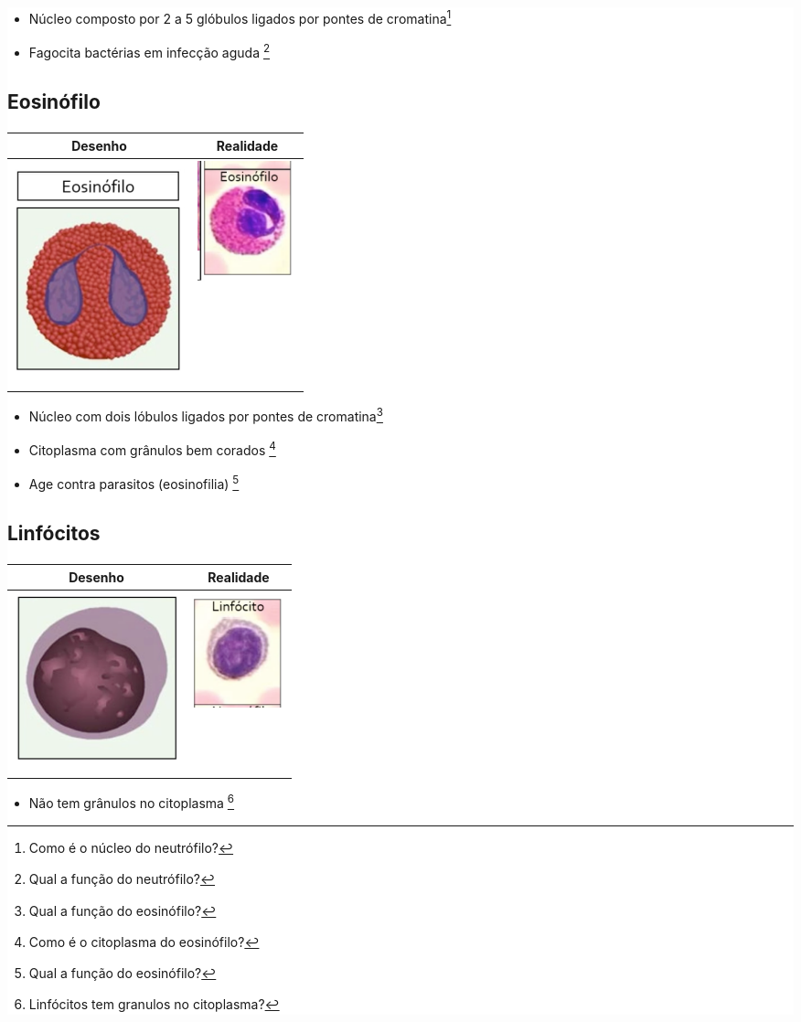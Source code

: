[^4027]: O neutrófilo apresenta granulações?

+ Núcleo composto por 2 a 5 glóbulos ligados por pontes de cromatina[^479054]

[^479054]: Como é o núcleo do neutrófilo?

+ Fagocita bactérias em infecção aguda [^461058]

[^461058]: Qual a função do neutrófilo?


## Eosinófilo
| Desenho                              | Realidade |
| ------------------------------------ | --------- |
| ![Pasted image 20210407123023.png](Pasted%20image%2020210407123023.png) | ![Pasted image 20210407123033.png](Pasted%20image%2020210407123033.png)          |
+ Núcleo com dois lóbulos ligados por pontes de cromatina[^498139]

[^498139]: Qual a função do eosinófilo?

+ Citoplasma com grânulos bem corados [^980685]

[^980685]: Como é o citoplasma do eosinófilo?

+ Age contra parasitos (eosinofilia) [^184128]

[^184128]: Qual a função do eosinófilo?


## Linfócitos
| Desenho                              | Realidade |
| ------------------------------------ | --------- |
| ![Pasted image 20210407123203.png](Pasted%20image%2020210407123203.png) | ![Pasted image 20210407123215.png](Pasted%20image%2020210407123215.png)          |
+ Não tem grânulos no citoplasma [^559006]


[^429514]: Qual a origem do tecido conjuntivo?
[^489681]: O que predomina no tcpd?
[^478328]: Qual a composição do TCPD?
[^224080]: Quais são as células fixas ou residentes do TCPD?
[^151538]: Como é o núcleo do fibroblasto?
[^180121]: Qual a célula mais abundante do conjuntivo?
[^654648]: O fibroblasto faz síntese de quais substâncias?
[^967304]: Como o fibroblasto atua na reparação de feridas?
[^264120]: O que fazem os miofibroblastos?
[^688227]: O que são os quelóides?
[^331933]: De qual célula se originam os macrófagos?
[^848298]: Como os macrófagos participam do processo inflamatório?
[^155247]: Qual a vida média de um macrófago?
[^147963]: Para que servem os pseudópodes dos macrófagos?
[^931859]: Como os macrófagos participam do sistema imunológico?
[^282126]: Como é o núcleo e o citoplasma dos macrófagos?
[^480171]: O que é o fagossomo?
[^214089]: Pelo que se caractetizam as inflamalções crônicas granulomatosas?
[^245172]: Que célula é essa? ![Pasted image 20210407122217.png](Pasted%20image%2020210407122217.png)
[^922266]: Como é o núcleo do mastócito?
[^847441]: O mastócito cora com HE?
[^639305]: O que são os grânulos presentes no mastócito?
[^721094]: Como são os núcleos dos plasmócitos?
[^217934]: Qual a função do plasmócito?
[^921788]: De que células se originam os plasmócitos?
[^335826]: Em que processos atuam as células mesenquimais?
[^354528]: Como é o núcleo dos adipócitos?
[^587510]: Quais são as funções dos adipócitos?
[^852977]: Para que serve o Tecido adiposo pardo ou multilocular ?
[^716852]: Quais são as células móveis ou migrantes do conjuntivo?
[^559006]: Linfócitos tem granulos no citoplasma?
[^321861]: Como é o o núcleo dos linfócitos?
[^5343]: O que são fibras?
[^598688]: Quais fibras formam o sistema colágeno?
[^86418]: Onde se encontra colágeno do tipo ii?
[^968946]: Onde se encontra colágeno do tipo iii?
[^152999]: Onde se encontra colágeno do tipo IV?
[^99628]: Pelo que se caracteriza a síndrome de Ehler-Danlos?
[^405226]: Qual tipo de colágeno cora as fibras colágenas?
[^902801]: Qual o formato das fibras reticulares?
[^232466]: Qual tipo de colágeno formas as fibras reticulares?
[^50279]: Onde são encontradas as fibras reticulares?
[^298735]: Quais fibras formam o sistema elástico?
[^290108]: Pelo que se caracteriza a síndrome de Marfan?
[^630651]: Pelo que são formadas as fibras oxitalânicas?
[^396059]: Para que serve a fibrilina?
[^769808]: Onde se encontra fibras oxitalânicas?
[^218128]: Onde se encontra fibras elaunínicas?
[^646384]: Qual tecido é caracterizado pelas fibras elásticas quando maduras?
[^661253]: Fibras elásticas são visíveis em HE?
[^788885]: Como o material elástico se apresenta nas artérias elásticas e ligamentos vertebrais?
[^230835]: O que são as estrias?
[^188342]: Por que a substância fundamental é viscosa?
[^169455]: Para que servem as glicoproteínas multiadesivas?
[^164809]: Por que acontecem e como se caracteriza um edema?
[^111048]: Como se divide o tcpd?
[^315658]: O que é o tecido conjuntivo frouxo?
[^336840]: Onde está presente o tecido conjuntivo frouxo?
[^411617]: Pelo que se caracteriza o tecido conjuntivo denso?
[^168700]: Como são as fibras do tecido conjuntivo denso modelado?
[^626080]: Qual a função dos tendões?
[^689998]: Como são as fibras do tecido conjuntivo denso não modelado?
[^414130]: Onde é encontrado o tecido conjuntivo denso não modelado?